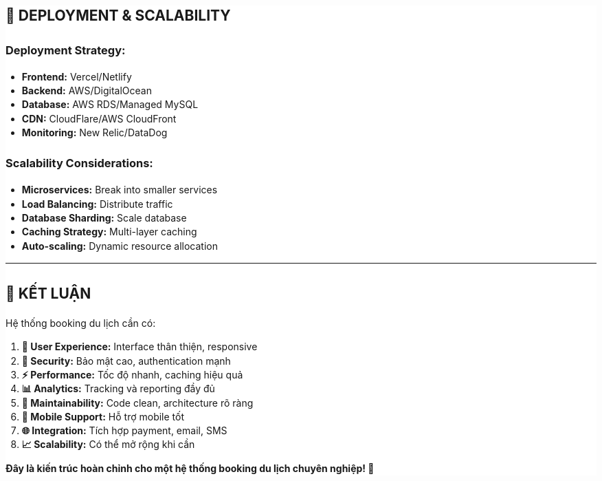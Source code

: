 
## 🚀 **DEPLOYMENT & SCALABILITY**

### **Deployment Strategy:**
- **Frontend:** Vercel/Netlify
- **Backend:** AWS/DigitalOcean
- **Database:** AWS RDS/Managed MySQL
- **CDN:** CloudFlare/AWS CloudFront
- **Monitoring:** New Relic/DataDog

### **Scalability Considerations:**
- **Microservices:** Break into smaller services
- **Load Balancing:** Distribute traffic
- **Database Sharding:** Scale database
- **Caching Strategy:** Multi-layer caching
- **Auto-scaling:** Dynamic resource allocation

---

## 🎯 **KẾT LUẬN**

Hệ thống booking du lịch cần có:

1. **🎨 User Experience:** Interface thân thiện, responsive
2. **🔐 Security:** Bảo mật cao, authentication mạnh
3. **⚡ Performance:** Tốc độ nhanh, caching hiệu quả
4. **📊 Analytics:** Tracking và reporting đầy đủ
5. **🔧 Maintainability:** Code clean, architecture rõ ràng
6. **📱 Mobile Support:** Hỗ trợ mobile tốt
7. **🌐 Integration:** Tích hợp payment, email, SMS
8. **📈 Scalability:** Có thể mở rộng khi cần

**Đây là kiến trúc hoàn chỉnh cho một hệ thống booking du lịch chuyên nghiệp! 🚀**
